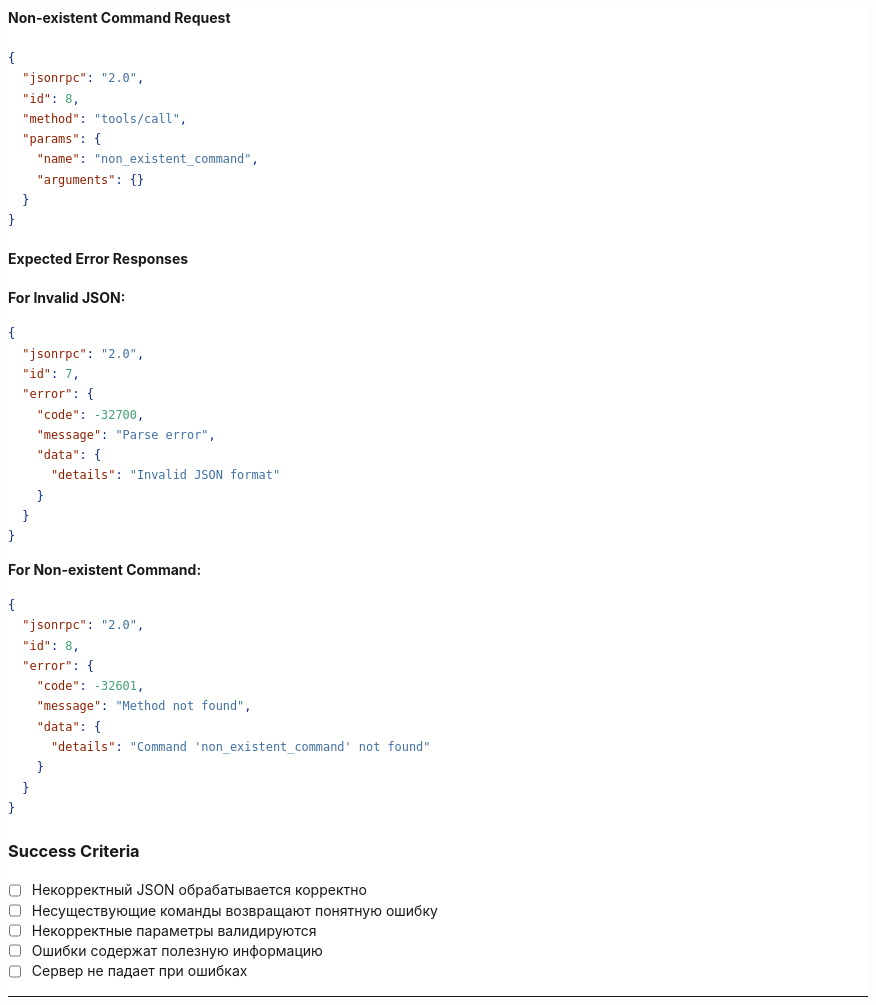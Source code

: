#### **Non-existent Command Request**
```json
{
  "jsonrpc": "2.0",
  "id": 8,
  "method": "tools/call",
  "params": {
    "name": "non_existent_command",
    "arguments": {}
  }
}
```

#### **Expected Error Responses**

**For Invalid JSON:**
```json
{
  "jsonrpc": "2.0",
  "id": 7,
  "error": {
    "code": -32700,
    "message": "Parse error",
    "data": {
      "details": "Invalid JSON format"
    }
  }
}
```

**For Non-existent Command:**
```json
{
  "jsonrpc": "2.0",
  "id": 8,
  "error": {
    "code": -32601,
    "message": "Method not found",
    "data": {
      "details": "Command 'non_existent_command' not found"
    }
  }
}
```

### **Success Criteria**
- [ ] Некорректный JSON обрабатывается корректно
- [ ] Несуществующие команды возвращают понятную ошибку
- [ ] Некорректные параметры валидируются
- [ ] Ошибки содержат полезную информацию
- [ ] Сервер не падает при ошибках

---
